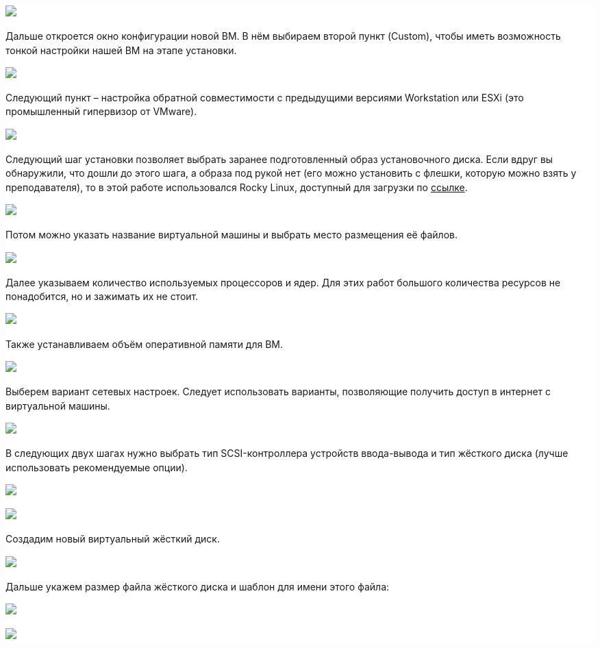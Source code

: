 ![](../images/lab_1/1.5.png)

Дальше откроется окно конфигурации новой ВМ. В нём выбираем второй пункт (Custom), чтобы иметь возможность тонкой настройки нашей ВМ на этапе установки.

![](../images/lab_1/1.6.png)

Следующий пункт – настройка обратной совместимости с предыдущими версиями Workstation или ESXi (это промышленный гипервизор от VMware).

![](../images/lab_1/1.7.png)

Следующий шаг установки позволяет выбрать заранее подготовленный образ установочного диска. Если вдруг вы обнаружили, что дошли до этого шага, а образа под рукой нет (его можно установить с флешки, которую можно взять у преподавателя), то в этой работе использовался Rocky Linux, доступный для загрузки по [ссылке](https://rockylinux.org/download/).

![](../images/lab_1/1.8.png)

Потом можно указать название виртуальной машины и выбрать место размещения её файлов.

![](../images/lab_1/1.9.png)

Далее указываем количество используемых процессоров и ядер. Для этих работ большого количества ресурсов не понадобится, но и зажимать их не стоит.

![](../images/lab_1/1.10.png)

Также устанавливаем объём оперативной памяти для ВМ.

![](../images/lab_1/1.11.png)

Выберем вариант сетевых настроек. Следует использовать варианты, позволяющие получить доступ в интернет с виртуальной машины.

![](../images/lab_1/1.12.png)

В следующих двух шагах нужно выбрать тип SCSI-контроллера устройств ввода-вывода и тип жёсткого диска (лучше использовать рекомендуемые опции).

![](../images/lab_1/1.13.png)

![](../images/lab_1/1.14.png)

Создадим новый виртуальный жёсткий диск.

![](../images/lab_1/1.15.png)

Дальше укажем размер файла жёсткого диска и шаблон для имени этого файла:

![](../images/lab_1/1.16.png)

![](../images/lab_1/1.17.png)
